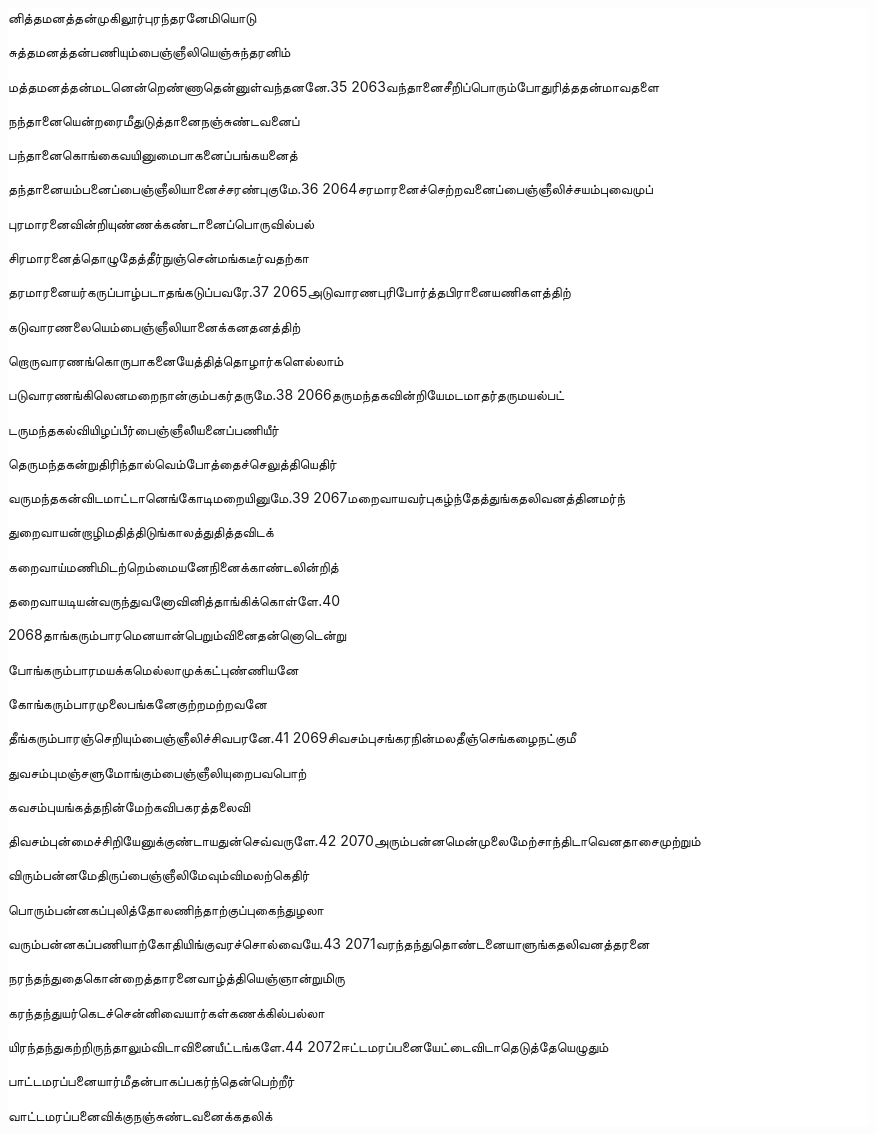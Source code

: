 னித்தமனத்தன்முகிலூர்புரந்தரனேமியொடு  

சுத்தமனத்தன்பணியும்பைஞ்ஞீலியெஞ்சுந்தரனிம்  

மத்தமனத்தன்மடனென்றெண்ணாதென்னுள்வந்தனனே.35 2063வந்தானைசீறிப்பொரும்போதுரித்ததன்மாவதளை  

நந்தானையென்றரைமீதுடுத்தானைநஞ்சுண்டவனைப்  

பந்தானைகொங்கைவயினுமைபாகனைப்பங்கயனைத்  

தந்தானையம்பனைப்பைஞ்ஞீலியானைச்சரண்புகுமே.36 2064சரமாரனைச்செற்றவனைப்பைஞ்ஞீலிச்சயம்புவைமுப்  

புரமாரனைவின்றியுண்ணக்கண்டானைப்பொருவில்பல்  

சிரமாரனைத்தொழுதேத்தீர்நுஞ்சென்மங்கடீர்வதற்கா  

தரமாரனையர்கருப்பாழ்படாதங்கடுப்பவரே.37 2065அடுவாரணபுரிபோர்த்தபிரானையணிகளத்திற்  

கடுவாரணலையெம்பைஞ்ஞீலியானைக்கனதனத்திற்  

றொருவாரணங்கொருபாகனையேத்தித்தொழார்களெல்லாம்  

படுவாரணங்கிலெனமறைநான்கும்பகர்தருமே.38 2066தருமந்தகவின்றியேமடமாதர்தருமயல்பட்  

டருமந்தகல்வியிழப்பீர்பைஞ்ஞீலி்யனைப்பணியீர்  

தெருமந்தகன்றுதிரிந்தால்வெம்போத்தைச்செலுத்தியெதிர்  

வருமந்தகன்விடமாட்டானெங்கோடிமறையினுமே.39 2067மறைவாயவர்புகழ்ந்தேத்துங்கதலிவனத்தினமர்ந்  

துறைவாயன்றாழிமதித்திடுங்காலத்துதித்தவிடக்  

கறைவாய்மணிமிடற்றெம்மையனேநினைக்காண்டலின்றித்  

தறைவாயடியன்வருந்துவனோவினித்தாங்கிக்கொள்ளே.40  

2068தாங்கரும்பாரமெனயான்பெறும்வினைதன்னொடென்று  

போங்கரும்பாரமயக்கமெல்லாமுக்கட்புண்ணியனே  

கோங்கரும்பாரமுலைபங்கனேகுற்றமற்றவனே  

தீங்கரும்பாரஞ்செறியும்பைஞ்ஞீலிச்சிவபரனே.41 2069சிவசம்புசங்கரநின்மலதீஞ்செங்கழைநட்குமீ  

துவசம்புமஞ்சளுமோங்கும்பைஞ்ஞீலியுறைபவபொற்  

கவசம்புயங்கத்தநின்மேற்கவிபகரத்தலைவி  

திவசம்புன்மைச்சிறியேனுக்குண்டாயதுன்செவ்வருளே.42 2070அரும்பன்னமென்முலைமேற்சாந்திடாவெனதாசைமுற்றும்  

விரும்பன்னமேதிருப்பைஞ்ஞீலிமேவும்விமலற்கெதிர்  

பொரும்பன்னகப்புலித்தோலணிந்தாற்குப்புகைந்துழலா  

வரும்பன்னகப்பணியாற்கோதியிங்குவரச்சொல்வையே.43 2071வரந்தந்துதொண்டனையாளுங்கதலிவனத்தரனை  

நரந்தந்துதைகொன்றைத்தாரனைவாழ்த்தியெஞ்ஞான்றுமிரு  

கரந்தந்துயர்கெடச்சென்னிவையார்கள்கணக்கில்பல்லா  

யிரந்தந்துகற்றிருந்தாலும்விடாவினையீட்டங்களே.44 2072ஈட்டமரப்பனையேட்டைவிடாதெடுத்தேயெழுதும்  

பாட்டமரப்பனையார்மீதன்பாகப்பகர்ந்தென்பெற்றீர்  

வாட்டமரப்பனைவிக்குநஞ்சுண்டவனைக்கதலிக்  
